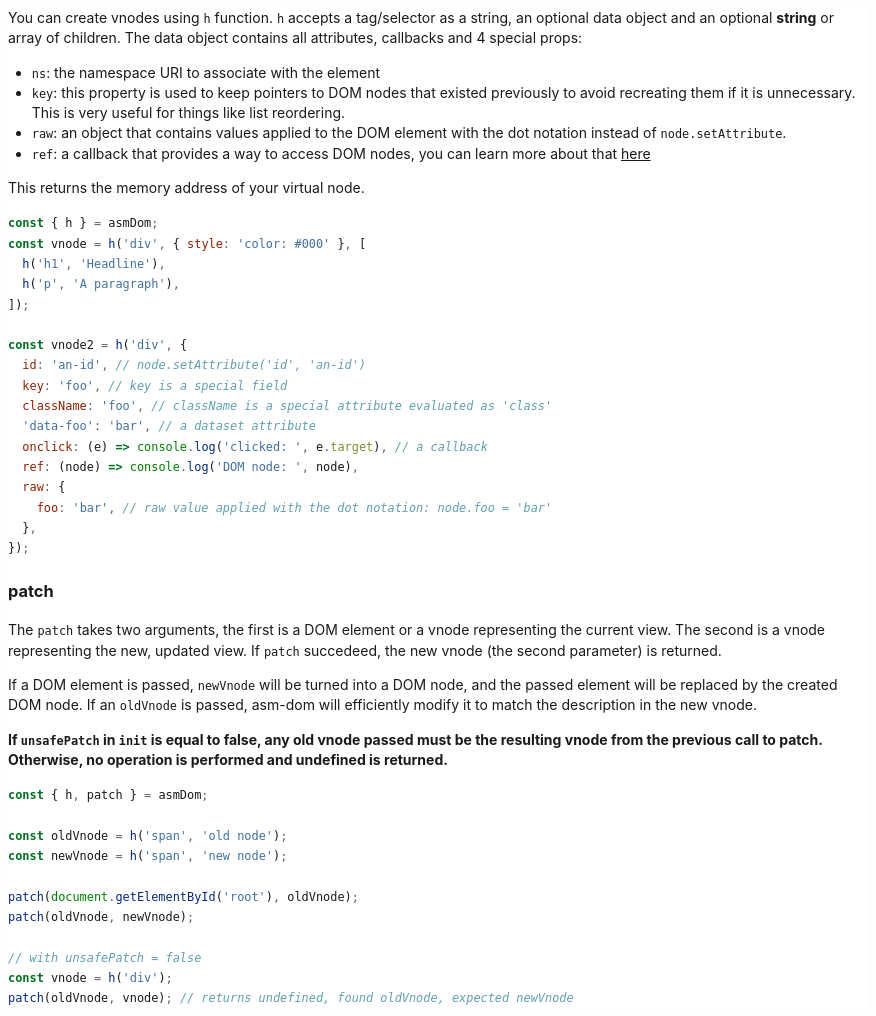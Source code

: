 You can create vnodes using `h` function. `h` accepts a tag/selector as a string, an optional data object and an optional **string** or array of children. The data object contains all attributes, callbacks and 4 special props:
- `ns`: the namespace URI to associate with the element
- `key`: this property is used to keep pointers to DOM nodes that existed previously to avoid recreating them if it is unnecessary. This is very useful for things like list reordering.
- `raw`: an object that contains values applied to the DOM element with the dot notation instead of `node.setAttribute`.
- `ref`: a callback that provides a way to access DOM nodes, you can learn more about that [here](#ref)

This returns the memory address of your virtual node.

```js
const { h } = asmDom;
const vnode = h('div', { style: 'color: #000' }, [
  h('h1', 'Headline'),
  h('p', 'A paragraph'),
]);

const vnode2 = h('div', {
  id: 'an-id', // node.setAttribute('id', 'an-id')
  key: 'foo', // key is a special field
  className: 'foo', // className is a special attribute evaluated as 'class'
  'data-foo': 'bar', // a dataset attribute
  onclick: (e) => console.log('clicked: ', e.target), // a callback
  ref: (node) => console.log('DOM node: ', node),
  raw: {
    foo: 'bar', // raw value applied with the dot notation: node.foo = 'bar'
  },
});
```

### patch

The `patch` takes two arguments, the first is a DOM element or a vnode representing the current view. The second is a vnode representing the new, updated view. If `patch` succedeed, the new vnode (the second parameter) is returned.

If a DOM element is passed, `newVnode` will be turned into a DOM node, and the passed element will be replaced by the created DOM node. If an `oldVnode` is passed, asm-dom will efficiently modify it to match the description in the new vnode.

**If `unsafePatch` in `init` is equal to false, any old vnode passed must be the resulting vnode from the previous call to patch. Otherwise, no operation is performed and undefined is returned.**

```js
const { h, patch } = asmDom;

const oldVnode = h('span', 'old node');
const newVnode = h('span', 'new node');

patch(document.getElementById('root'), oldVnode);
patch(oldVnode, newVnode);

// with unsafePatch = false
const vnode = h('div');
patch(oldVnode, vnode); // returns undefined, found oldVnode, expected newVnode
```
